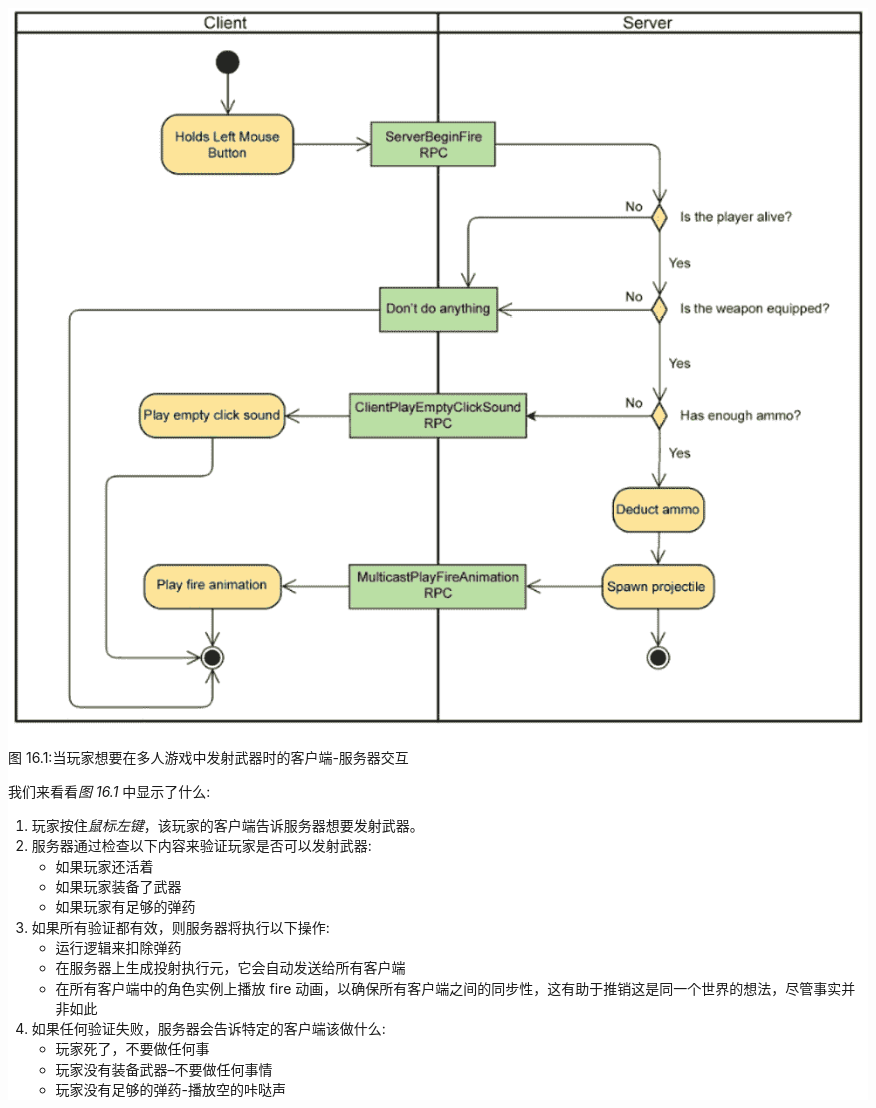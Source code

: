 ![Figure 16.1: Client-server interaction when a player wants to fire  a weapon in a multiplayer game](img/B16183_16_01.jpg)

图 16.1:当玩家想要在多人游戏中发射武器时的客户端-服务器交互

我们来看看*图 16.1* 中显示了什么:

1.  玩家按住*鼠标左键*，该玩家的客户端告诉服务器想要发射武器。
2.  服务器通过检查以下内容来验证玩家是否可以发射武器:
    *   如果玩家还活着
    *   如果玩家装备了武器
    *   如果玩家有足够的弹药
3.  如果所有验证都有效，则服务器将执行以下操作:
    *   运行逻辑来扣除弹药
    *   在服务器上生成投射执行元，它会自动发送给所有客户端
    *   在所有客户端中的角色实例上播放 fire 动画，以确保所有客户端之间的同步性，这有助于推销这是同一个世界的想法，尽管事实并非如此
4.  如果任何验证失败，服务器会告诉特定的客户端该做什么:
    *   玩家死了，不要做任何事
    *   玩家没有装备武器–不要做任何事情
    *   玩家没有足够的弹药-播放空的咔哒声
